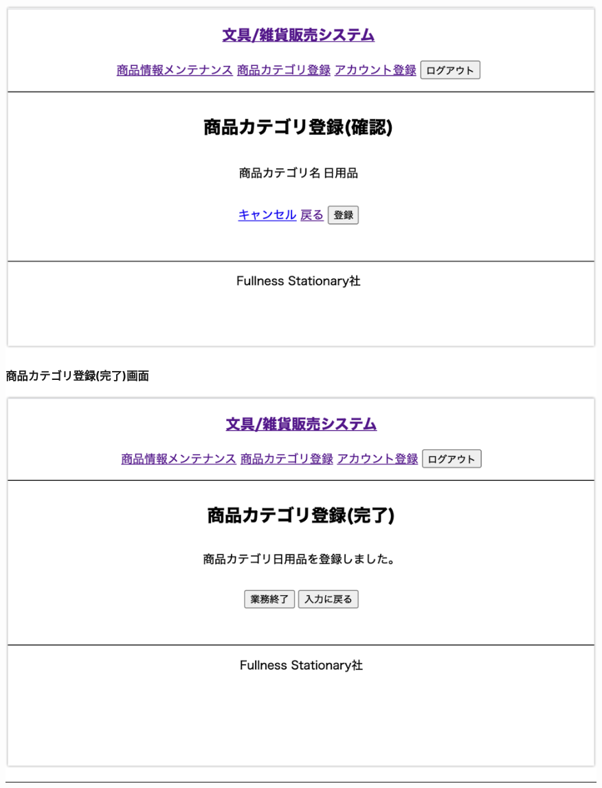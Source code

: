 ![](img/uc014-product-cat-add-confirm.png)

### 商品カテゴリ登録(完了)画面

![](img/uc014-product-cat-add-complete.png)

---